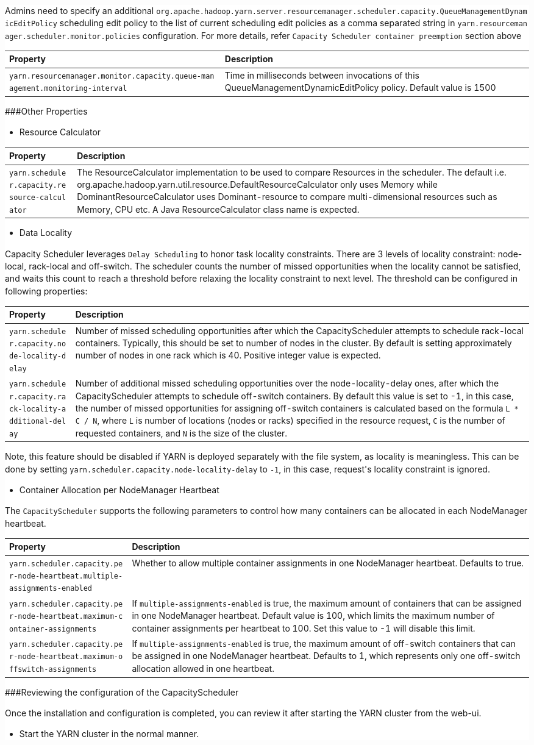 Admins need to specify an additional `org.apache.hadoop.yarn.server.resourcemanager.scheduler.capacity.QueueManagementDynamicEditPolicy` scheduling edit policy to the
list of current scheduling edit policies as a comma separated string in `yarn.resourcemanager.scheduler.monitor.policies` configuration. For more details, refer `Capacity Scheduler container preemption` section above

| Property | Description |
|:---- |:---- |
| `yarn.resourcemanager.monitor.capacity.queue-management.monitoring-interval` | Time in milliseconds between invocations of this QueueManagementDynamicEditPolicy policy. Default value is 1500 |

###Other Properties

  * Resource Calculator

| Property | Description |
|:---- |:---- |
| `yarn.scheduler.capacity.resource-calculator` | The ResourceCalculator implementation to be used to compare Resources in the scheduler. The default i.e. org.apache.hadoop.yarn.util.resource.DefaultResourceCalculator only uses Memory while DominantResourceCalculator uses Dominant-resource to compare multi-dimensional resources such as Memory, CPU etc. A Java ResourceCalculator class name is expected. |

  * Data Locality

Capacity Scheduler leverages `Delay Scheduling` to honor task locality constraints. There are 3 levels of locality constraint: node-local, rack-local and off-switch. The scheduler counts the number of missed opportunities when the locality cannot be satisfied, and waits this count to reach a threshold before relaxing the locality constraint to next level. The threshold can be configured in following properties:

| Property | Description |
|:---- |:---- |
| `yarn.scheduler.capacity.node-locality-delay` | Number of missed scheduling opportunities after which the CapacityScheduler attempts to schedule rack-local containers. Typically, this should be set to number of nodes in the cluster. By default is setting approximately number of nodes in one rack which is 40. Positive integer value is expected. |
| `yarn.scheduler.capacity.rack-locality-additional-delay` |  Number of additional missed scheduling opportunities over the node-locality-delay ones, after which the CapacityScheduler attempts to schedule off-switch containers. By default this value is set to -1, in this case, the number of missed opportunities for assigning off-switch containers is calculated based on the formula `L * C / N`, where `L` is number of locations (nodes or racks) specified in the resource request, `C` is the number of requested containers, and `N` is the size of the cluster. |

Note, this feature should be disabled if YARN is deployed separately with the file system, as locality is meaningless. This can be done by setting `yarn.scheduler.capacity.node-locality-delay` to `-1`, in this case, request's locality constraint is ignored.

  * Container Allocation per NodeManager Heartbeat

  The `CapacityScheduler` supports the following parameters to control how many containers can be allocated in each NodeManager heartbeat.

| Property | Description |
|:---- |:---- |
| `yarn.scheduler.capacity.per-node-heartbeat.multiple-assignments-enabled` | Whether to allow multiple container assignments in one NodeManager heartbeat. Defaults to true. |
| `yarn.scheduler.capacity.per-node-heartbeat.maximum-container-assignments` | If `multiple-assignments-enabled` is true, the maximum amount of containers that can be assigned in one NodeManager heartbeat. Default value is 100, which limits the maximum number of container assignments per heartbeat to 100. Set this value to -1 will disable this limit. |
| `yarn.scheduler.capacity.per-node-heartbeat.maximum-offswitch-assignments` | If `multiple-assignments-enabled` is true, the maximum amount of off-switch containers that can be assigned in one NodeManager heartbeat. Defaults to 1, which represents only one off-switch allocation allowed in one heartbeat. |

###Reviewing the configuration of the CapacityScheduler

  Once the installation and configuration is completed, you can review it after starting the YARN cluster from the web-ui.

  * Start the YARN cluster in the normal manner.
